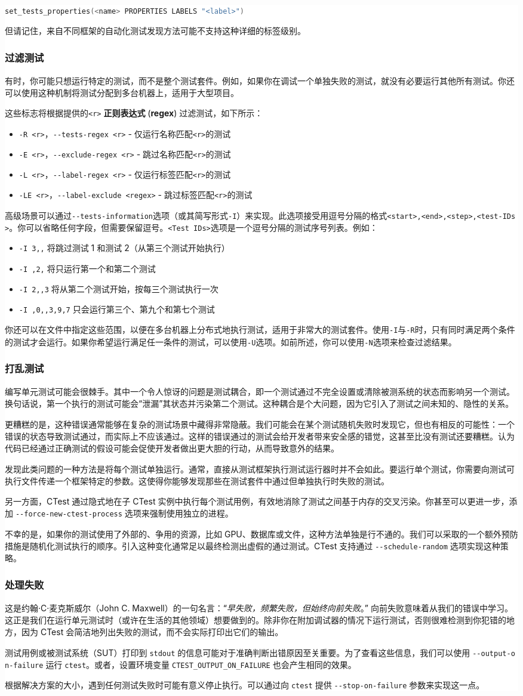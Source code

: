 ```cpp
set_tests_properties(<name> PROPERTIES LABELS "<label>") 
```

但请记住，来自不同框架的自动化测试发现方法可能不支持这种详细的标签级别。

### 过滤测试

有时，你可能只想运行特定的测试，而不是整个测试套件。例如，如果你在调试一个单独失败的测试，就没有必要运行其他所有测试。你还可以使用这种机制将测试分配到多台机器上，适用于大型项目。

这些标志将根据提供的`<r>` **正则表达式** (**regex**) 过滤测试，如下所示：

+   `-R <r>`，`--tests-regex <r>` - 仅运行名称匹配`<r>`的测试

+   `-E <r>`，`--exclude-regex <r>` - 跳过名称匹配`<r>`的测试

+   `-L <r>`，`--label-regex <r>` - 仅运行标签匹配`<r>`的测试

+   `-LE <r>`，`--label-exclude <regex>` - 跳过标签匹配`<r>`的测试

高级场景可以通过`--tests-information`选项（或其简写形式`-I`）来实现。此选项接受用逗号分隔的格式`<start>,<end>,<step>,<test-IDs>`。你可以省略任何字段，但需要保留逗号。`<Test IDs>`选项是一个逗号分隔的测试序号列表。例如：

+   `-I 3,,` 将跳过测试 1 和测试 2（从第三个测试开始执行）

+   `-I ,2,` 将只运行第一个和第二个测试

+   `-I 2,,3` 将从第二个测试开始，按每三个测试执行一次

+   `-I ,0,,3,9,7` 只会运行第三个、第九个和第七个测试

你还可以在文件中指定这些范围，以便在多台机器上分布式地执行测试，适用于非常大的测试套件。使用`-I`与`-R`时，只有同时满足两个条件的测试才会运行。如果你希望运行满足任一条件的测试，可以使用`-U`选项。如前所述，你可以使用`-N`选项来检查过滤结果。

### 打乱测试

编写单元测试可能会很棘手。其中一个令人惊讶的问题是测试耦合，即一个测试通过不完全设置或清除被测系统的状态而影响另一个测试。换句话说，第一个执行的测试可能会“泄漏”其状态并污染第二个测试。这种耦合是个大问题，因为它引入了测试之间未知的、隐性的关系。

更糟糕的是，这种错误通常能够在复杂的测试场景中藏得非常隐蔽。我们可能会在某个测试随机失败时发现它，但也有相反的可能性：一个错误的状态导致测试通过，而实际上不应该通过。这样的错误通过的测试会给开发者带来安全感的错觉，这甚至比没有测试还要糟糕。认为代码已经通过正确测试的假设可能会促使开发者做出更大胆的行动，从而导致意外的结果。

发现此类问题的一种方法是将每个测试单独运行。通常，直接从测试框架执行测试运行器时并不会如此。要运行单个测试，你需要向测试可执行文件传递一个框架特定的参数。这使得你能够发现那些在测试套件中通过但单独执行时失败的测试。

另一方面，CTest 通过隐式地在子 CTest 实例中执行每个测试用例，有效地消除了测试之间基于内存的交叉污染。你甚至可以更进一步，添加 `--force-new-ctest-process` 选项来强制使用独立的进程。

不幸的是，如果你的测试使用了外部的、争用的资源，比如 GPU、数据库或文件，这种方法单独是行不通的。我们可以采取的一个额外预防措施是随机化测试执行的顺序。引入这种变化通常足以最终检测出虚假的通过测试。CTest 支持通过 `--schedule-random` 选项实现这种策略。

### 处理失败

这是约翰·C·麦克斯威尔（John C. Maxwell）的一句名言：“*早失败，频繁失败，但始终向前失败*。” 向前失败意味着从我们的错误中学习。这正是我们在运行单元测试时（或许在生活的其他领域）想要做到的。除非你在附加调试器的情况下运行测试，否则很难检测到你犯错的地方，因为 CTest 会简洁地列出失败的测试，而不会实际打印出它们的输出。

测试用例或被测试系统（SUT）打印到 `stdout` 的信息可能对于准确判断出错原因至关重要。为了查看这些信息，我们可以使用 `--output-on-failure` 运行 `ctest`。或者，设置环境变量 `CTEST_OUTPUT_ON_FAILURE` 也会产生相同的效果。

根据解决方案的大小，遇到任何测试失败时可能有意义停止执行。可以通过向 `ctest` 提供 `--stop-on-failure` 参数来实现这一点。
